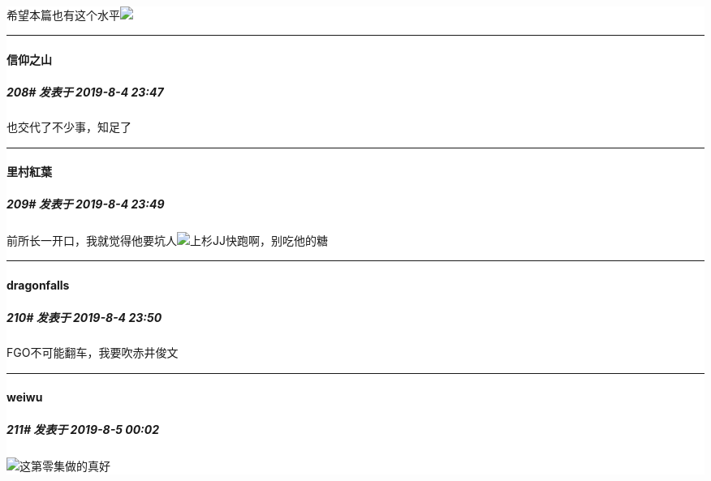 希望本篇也有这个水平<img src="https://static.saraba1st.com/image/smiley/face2017/075.png" referrerpolicy="no-referrer">







*****

####  信仰之山  
##### 208#       发表于 2019-8-4 23:47




也交代了不少事，知足了







*****

####  里村紅葉  
##### 209#       发表于 2019-8-4 23:49




前所长一开口，我就觉得他要坑人<img src="https://static.saraba1st.com/image/smiley/face2017/068.png" referrerpolicy="no-referrer">上杉JJ快跑啊，别吃他的糖







*****

####  dragonfalls  
##### 210#       发表于 2019-8-4 23:50



FGO不可能翻车，我要吹赤井俊文







*****

####  weiwu  
##### 211#       发表于 2019-8-5 00:02



<img src="https://static.saraba1st.com/image/smiley/face2017/009.gif" referrerpolicy="no-referrer">这第零集做的真好






